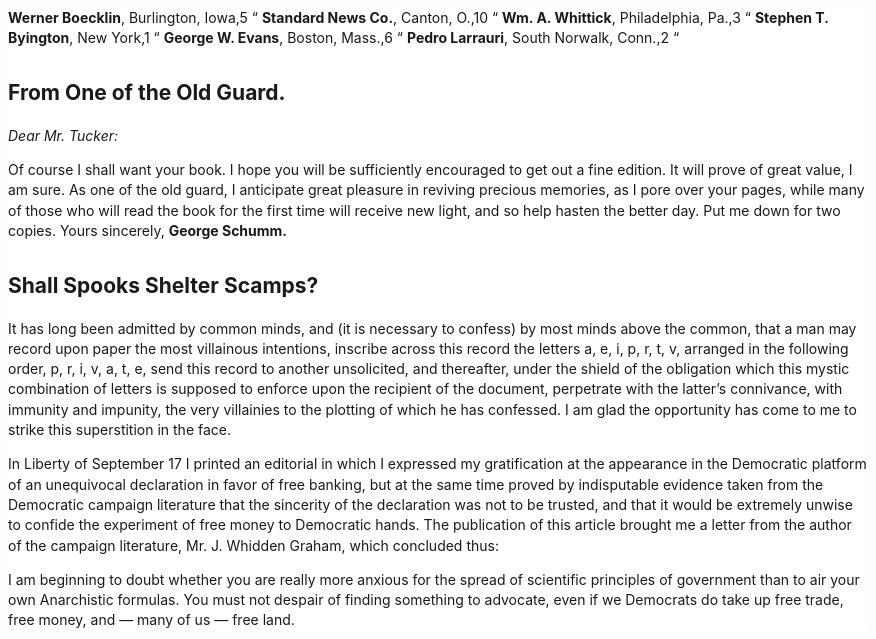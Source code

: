   <tr>
   <td><strong>Werner Boecklin</strong>, Burlington, Iowa,</td><td>5 “</td>
  </tr>
  <tr>
   <td><strong>Standard News Co.</strong>, Canton, O.,</td><td>10 “</td>
  </tr>
  <tr>
   <td><strong>Wm. A. Whittick</strong>, Philadelphia, Pa.,</td><td>3 “</td>
  </tr>
  <tr>
   <td><strong>Stephen T. Byington</strong>, New York,</td><td>1 “</td>
  </tr>
  <tr>
   <td><strong>George W. Evans</strong>, Boston, Mass.,</td><td>6 “</td>
  </tr>
  <tr>
   <td><strong>Pedro Larrauri</strong>, South Norwalk, Conn.,</td><td>2 “</td>
  </tr>
 </tbody>
</table>

## From One of the Old Guard.

*Dear Mr. Tucker:*

Of course I shall want your book. I hope you will be sufficiently encouraged to get out a fine edition. It will prove of great value, I am sure. As one of the old guard, I anticipate great pleasure in reviving precious memories, as I pore over your pages, while many of those who will read the book for the first time will receive new light, and so help hasten the better day. Put me down for two copies. Yours sincerely, **George Schumm.**

## Shall Spooks Shelter Scamps?

It has long been admitted by common minds, and (it is necessary to confess) by most minds above the common, that a man may record upon paper the most villainous intentions, inscribe across this record the letters a, e, i, p, r, t, v, arranged in the following order, p, r, i, v, a, t, e, send this record to another unsolicited, and thereafter, under the shield of the obligation which this mystic combination of letters is supposed to enforce upon the recipient of the document, perpetrate with the latter’s connivance, with immunity and impunity, the very villainies to the plotting of which he has confessed. I am glad the opportunity has come to me to strike this superstition in the face.

In Liberty of September 17 I printed an editorial in which I expressed my gratification at the appearance in the Democratic platform of an unequivocal declaration in favor of free banking, but at the same time proved by indisputable evidence taken from the Democratic campaign literature that the sincerity of the declaration was not to be trusted, and that it would be extremely unwise to confide the experiment of free money to Democratic hands. The publication of this article brought me a letter from the author of the campaign literature, Mr. J. Whidden Graham, which concluded thus:

I am beginning to doubt whether you are really more anxious for the spread of scientific principles of government than to air your own Anarchistic formulas. You must not despair of finding something to advocate, even if we Democrats do take up free trade, free money, and — many of us — free land.
